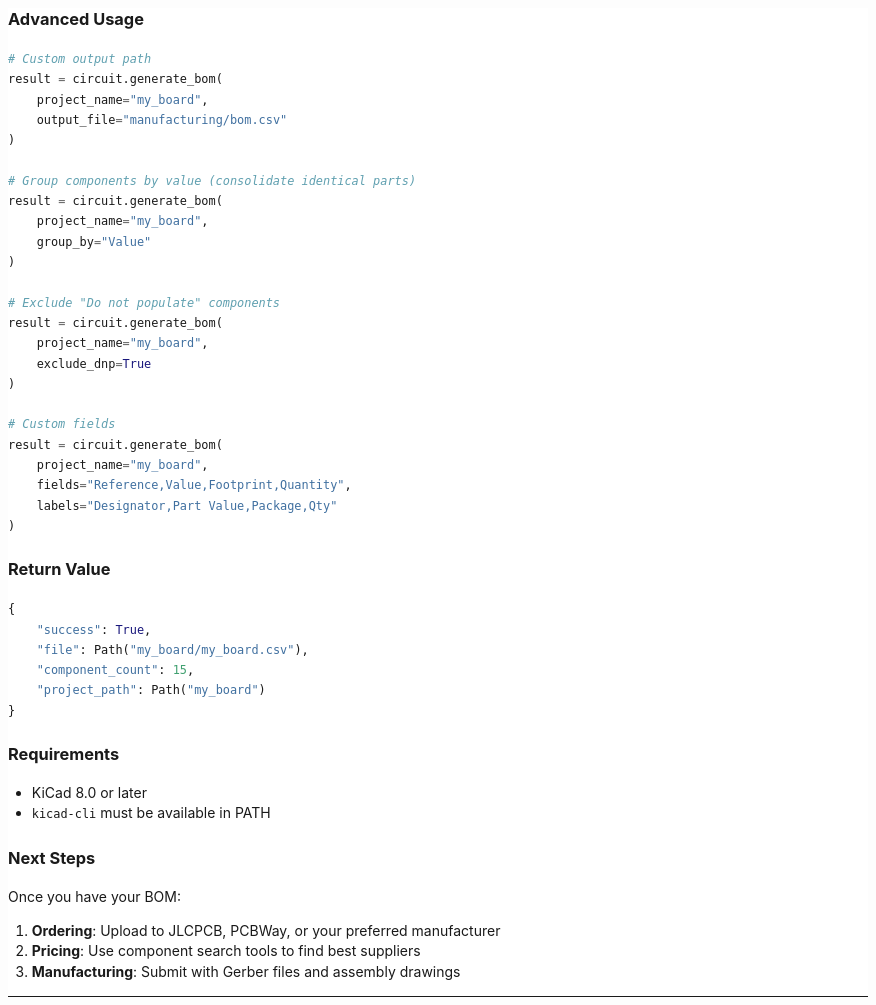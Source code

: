 ### Advanced Usage

```python
# Custom output path
result = circuit.generate_bom(
    project_name="my_board",
    output_file="manufacturing/bom.csv"
)

# Group components by value (consolidate identical parts)
result = circuit.generate_bom(
    project_name="my_board",
    group_by="Value"
)

# Exclude "Do not populate" components
result = circuit.generate_bom(
    project_name="my_board",
    exclude_dnp=True
)

# Custom fields
result = circuit.generate_bom(
    project_name="my_board",
    fields="Reference,Value,Footprint,Quantity",
    labels="Designator,Part Value,Package,Qty"
)
```

### Return Value

```python
{
    "success": True,
    "file": Path("my_board/my_board.csv"),
    "component_count": 15,
    "project_path": Path("my_board")
}
```

### Requirements

- KiCad 8.0 or later
- `kicad-cli` must be available in PATH

### Next Steps

Once you have your BOM:
1. **Ordering**: Upload to JLCPCB, PCBWay, or your preferred manufacturer
2. **Pricing**: Use component search tools to find best suppliers
3. **Manufacturing**: Submit with Gerber files and assembly drawings

---
